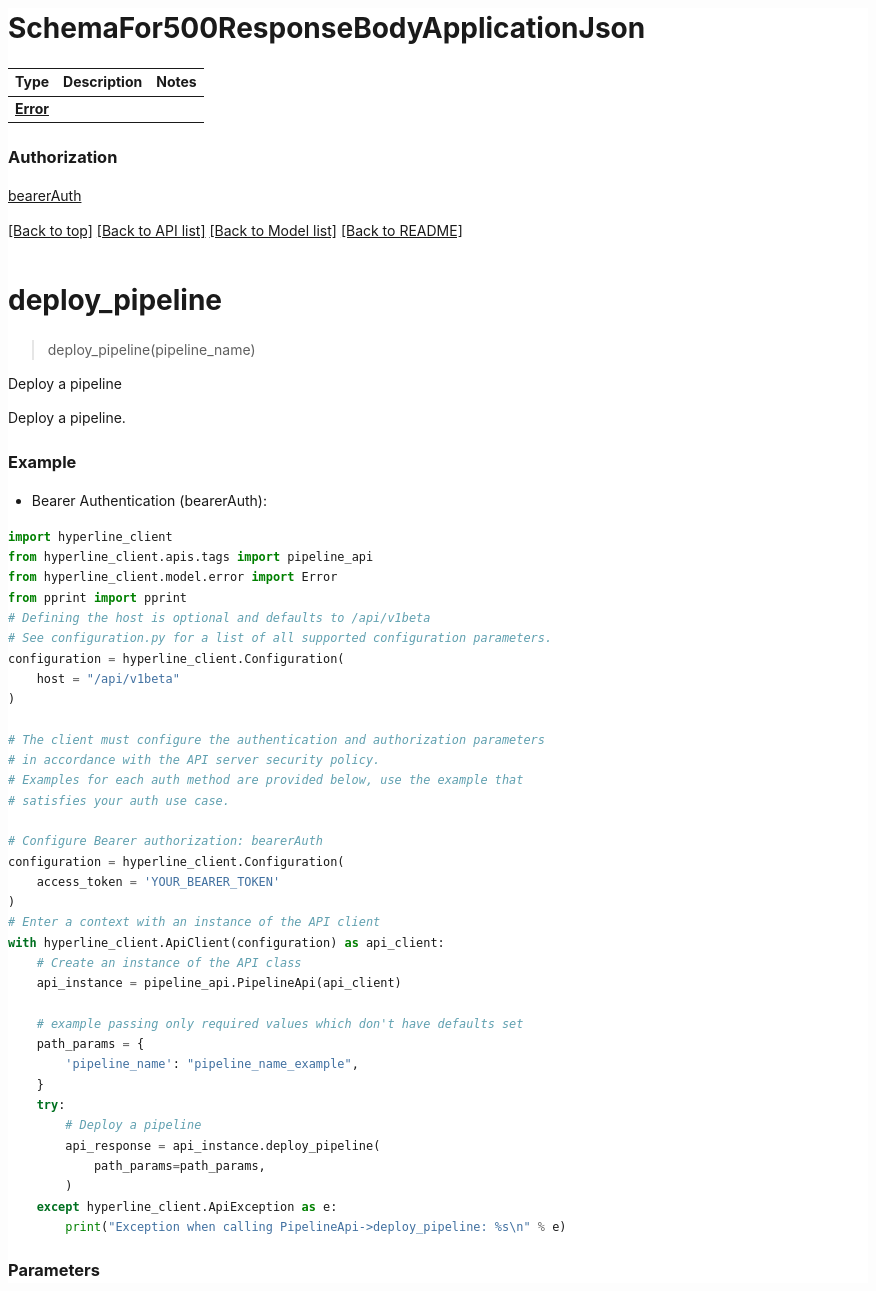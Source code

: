 # SchemaFor500ResponseBodyApplicationJson
Type | Description  | Notes
------------- | ------------- | -------------
[**Error**](../../models/Error.md) |  | 


### Authorization

[bearerAuth](../../../README.md#bearerAuth)

[[Back to top]](#__pageTop) [[Back to API list]](../../../README.md#documentation-for-api-endpoints) [[Back to Model list]](../../../README.md#documentation-for-models) [[Back to README]](../../../README.md)

# **deploy_pipeline**
<a id="deploy_pipeline"></a>
> deploy_pipeline(pipeline_name)

Deploy a pipeline

Deploy a pipeline.

### Example

* Bearer Authentication (bearerAuth):
```python
import hyperline_client
from hyperline_client.apis.tags import pipeline_api
from hyperline_client.model.error import Error
from pprint import pprint
# Defining the host is optional and defaults to /api/v1beta
# See configuration.py for a list of all supported configuration parameters.
configuration = hyperline_client.Configuration(
    host = "/api/v1beta"
)

# The client must configure the authentication and authorization parameters
# in accordance with the API server security policy.
# Examples for each auth method are provided below, use the example that
# satisfies your auth use case.

# Configure Bearer authorization: bearerAuth
configuration = hyperline_client.Configuration(
    access_token = 'YOUR_BEARER_TOKEN'
)
# Enter a context with an instance of the API client
with hyperline_client.ApiClient(configuration) as api_client:
    # Create an instance of the API class
    api_instance = pipeline_api.PipelineApi(api_client)

    # example passing only required values which don't have defaults set
    path_params = {
        'pipeline_name': "pipeline_name_example",
    }
    try:
        # Deploy a pipeline
        api_response = api_instance.deploy_pipeline(
            path_params=path_params,
        )
    except hyperline_client.ApiException as e:
        print("Exception when calling PipelineApi->deploy_pipeline: %s\n" % e)
```
### Parameters